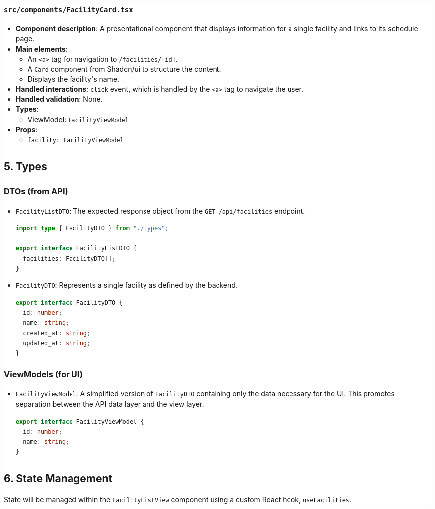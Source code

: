 ### `src/components/FacilityCard.tsx`
-   **Component description**: A presentational component that displays information for a single facility and links to its schedule page.
-   **Main elements**:
    -   An `<a>` tag for navigation to `/facilities/[id]`.
    -   A `Card` component from Shadcn/ui to structure the content.
    -   Displays the facility's name.
-   **Handled interactions**: `click` event, which is handled by the `<a>` tag to navigate the user.
-   **Handled validation**: None.
-   **Types**:
    -   ViewModel: `FacilityViewModel`
-   **Props**:
    -   `facility: FacilityViewModel`

## 5. Types

### DTOs (from API)
-   `FacilityListDTO`: The expected response object from the `GET /api/facilities` endpoint.
    ```typescript
    import type { FacilityDTO } from "./types";

    export interface FacilityListDTO {
      facilities: FacilityDTO[];
    }
    ```
-   `FacilityDTO`: Represents a single facility as defined by the backend.
    ```typescript
    export interface FacilityDTO {
      id: number;
      name: string;
      created_at: string;
      updated_at: string;
    }
    ```

### ViewModels (for UI)
-   `FacilityViewModel`: A simplified version of `FacilityDTO` containing only the data necessary for the UI. This promotes separation between the API data layer and the view layer.
    ```typescript
    export interface FacilityViewModel {
      id: number;
      name: string;
    }
    ```

## 6. State Management
State will be managed within the `FacilityListView` component using a custom React hook, `useFacilities`.
